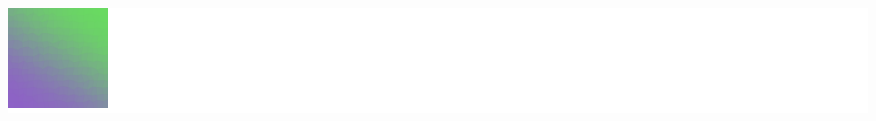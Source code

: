 <img width=100 src="https://raw.githubusercontent.com/GrandMoff100/Polybg/master/examples/image0163.png"/>